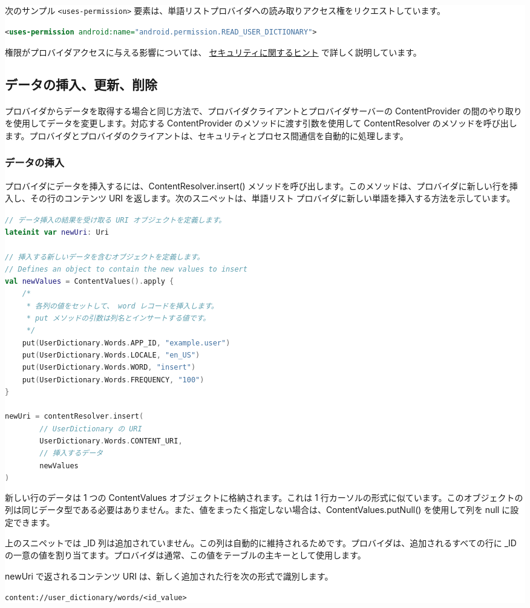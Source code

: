 次のサンプル `<uses-permission>` 要素は、単語リストプロバイダへの読み取りアクセス権をリクエストしています。

```xml
<uses-permission android:name="android.permission.READ_USER_DICTIONARY">
```

権限がプロバイダアクセスに与える影響については、 [セキュリティに関するヒント](https://developer.android.com/guide/topics/security/security?hl=ja&_gl=1*1sjc5n*_up*MQ..*_ga*MTY3MzE5ODE3My4xNzIyMzUyNjI3*_ga_6HH9YJMN9M*MTcyMjM1MjYyNi4xLjAuMTcyMjM1MjYyNi4wLjAuMA..) で詳しく説明しています。


## データの挿入、更新、削除

プロバイダからデータを取得する場合と同じ方法で、プロバイダクライアントとプロバイダサーバーの ContentProvider の間のやり取りを使用してデータを変更します。対応する ContentProvider のメソッドに渡す引数を使用して ContentResolver のメソッドを呼び出します。プロバイダとプロバイダのクライアントは、セキュリティとプロセス間通信を自動的に処理します。


### データの挿入

プロバイダにデータを挿入するには、ContentResolver.insert() メソッドを呼び出します。このメソッドは、プロバイダに新しい行を挿入し、その行のコンテンツ URI を返します。次のスニペットは、単語リスト プロバイダに新しい単語を挿入する方法を示しています。

```kotlin
// データ挿入の結果を受け取る URI オブジェクトを定義します。
lateinit var newUri: Uri

// 挿入する新しいデータを含むオブジェクトを定義します。
// Defines an object to contain the new values to insert
val newValues = ContentValues().apply {
    /*
     * 各列の値をセットして、 word レコードを挿入します。
     * put メソッドの引数は列名とインサートする値です。
     */
    put(UserDictionary.Words.APP_ID, "example.user")
    put(UserDictionary.Words.LOCALE, "en_US")
    put(UserDictionary.Words.WORD, "insert")
    put(UserDictionary.Words.FREQUENCY, "100")
}

newUri = contentResolver.insert(
        // UserDictionary の URI
        UserDictionary.Words.CONTENT_URI,
        // 挿入するデータ
        newValues
)
```

新しい行のデータは 1 つの ContentValues オブジェクトに格納されます。これは 1 行カーソルの形式に似ています。このオブジェクトの列は同じデータ型である必要はありません。また、値をまったく指定しない場合は、ContentValues.putNull() を使用して列を null に設定できます。

上のスニペットでは _ID 列は追加されていません。この列は自動的に維持されるためです。プロバイダは、追加されるすべての行に _ID の一意の値を割り当てます。プロバイダは通常、この値をテーブルの主キーとして使用します。

newUri で返されるコンテンツ URI は、新しく追加された行を次の形式で識別します。

```
content://user_dictionary/words/<id_value>
```
